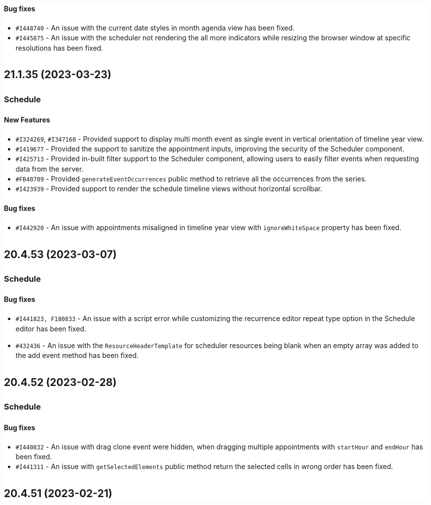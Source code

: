 #### Bug fixes

- `#I448740` - An issue with the current date styles in month agenda view has been fixed.
- `#I445875` - An issue with the scheduler not rendering the all more indicators while resizing the browser window at specific resolutions has been fixed.

## 21.1.35 (2023-03-23)

### Schedule

#### New Features

- `#I324269`, `#I347160` - Provided support to display multi month event as single event in vertical orientation of timeline year view.
- `#I419677` - Provided the support to sanitize the appointment inputs, improving the security of the Scheduler component.
- `#I425713` - Provided in-built filter support to the Scheduler component, allowing users to easily filter events when requesting data from the server.
- `#FB40709` - Provided `generateEventOccurrences` public method to retrieve all the occurrences from the series.
- `#I423939` - Provided support to render the schedule timeline views without horizontal scrollbar.

#### Bug fixes

- `#I442920` - An issue with appointments misaligned in timeline year view with `ignoreWhiteSpace` property has been fixed.

## 20.4.53 (2023-03-07)

### Schedule

#### Bug fixes

- `#I441823, F180833` - An issue with a script error while customizing the recurrence editor repeat type option in the Schedule editor has been fixed.

- `#432436` - An issue with the `ResourceHeaderTemplate` for scheduler resources being blank when an empty array was added to the add event method has been fixed.

## 20.4.52 (2023-02-28)

### Schedule

#### Bug fixes

- `#I440832` - An issue with drag clone event were hidden, when dragging multiple appointments with `startHour` and `endHour` has been fixed.
- `#I441311` - An issue with `getSelectedElements` public method return the selected cells in wrong order has been fixed.

## 20.4.51 (2023-02-21)
